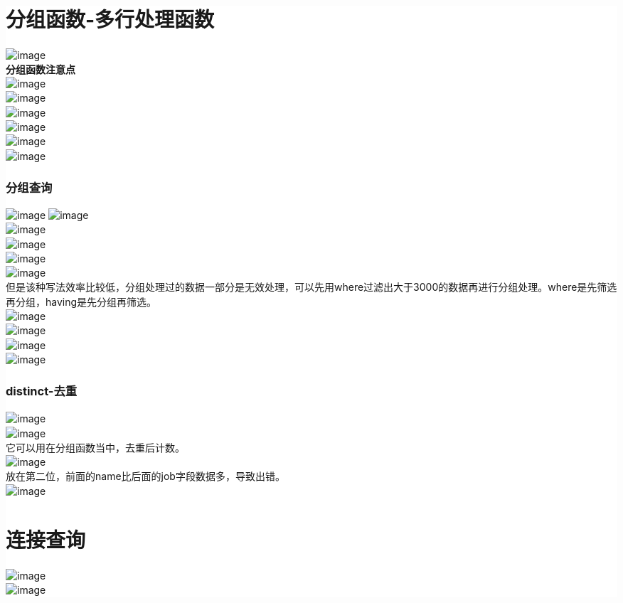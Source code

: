 


# 分组函数-多行处理函数
![image](https://user-images.githubusercontent.com/96570699/187447259-278edd02-b68c-4b86-9101-2f51c7c2eb95.png)  
**分组函数注意点**  
![image](https://user-images.githubusercontent.com/96570699/187449785-32a46c36-8116-48af-85f7-aad6348126da.png)  
![image](https://user-images.githubusercontent.com/96570699/187453011-fbcf04fa-547e-4fd9-9a64-11e42ed53601.png)  
![image](https://user-images.githubusercontent.com/96570699/187452753-4d0a38a2-b3e5-4223-b95e-87f6ee9565bd.png)  
![image](https://user-images.githubusercontent.com/96570699/187457053-1b471b9c-6f26-45a7-a2e3-70a0098646f9.png)  
![image](https://user-images.githubusercontent.com/96570699/187486508-1a932561-8f34-42d7-b3f5-8f8cf4cdfe39.png)  
![image](https://user-images.githubusercontent.com/96570699/187457523-97458777-7e5a-4aa5-8bbc-cd9a6c818b50.png)  


### 分组查询
![image](https://user-images.githubusercontent.com/96570699/187459907-e40db954-2075-481e-b1ef-472a815b1137.png)
![image](https://user-images.githubusercontent.com/96570699/187815969-b136450f-d99e-4f7c-912a-7bdba4a031f3.png)  
![image](https://user-images.githubusercontent.com/96570699/187816063-81815763-088c-4de6-8024-00f765d94156.png)  
![image](https://user-images.githubusercontent.com/96570699/187816216-b3394295-ef1c-4596-8c02-5f0a91aee78f.png)  
![image](https://user-images.githubusercontent.com/96570699/187816872-0be33d85-fecb-4524-802c-636ecfac3900.png)  
![image](https://user-images.githubusercontent.com/96570699/187817210-76d94025-a923-4530-9b8e-77d81a918d82.png)  
但是该种写法效率比较低，分组处理过的数据一部分是无效处理，可以先用where过滤出大于3000的数据再进行分组处理。where是先筛选再分组，having是先分组再筛选。    
![image](https://user-images.githubusercontent.com/96570699/187817595-7316c13a-0c70-4294-84e7-9dd8f7a57ead.png)  
![image](https://user-images.githubusercontent.com/96570699/187823246-bc5d36e7-e482-4c7e-b124-0c16751e8806.png)  
![image](https://user-images.githubusercontent.com/96570699/187823301-83dde1b7-1cb6-4d84-ba9d-9005330dc41a.png)  
![image](https://user-images.githubusercontent.com/96570699/187825267-59fa76f1-6b5f-4c45-be52-2ce916931eca.png)


### distinct-去重
![image](https://user-images.githubusercontent.com/96570699/187845828-f1ba3933-cffd-4e39-87b3-beb9088d2809.png)  
![image](https://user-images.githubusercontent.com/96570699/187856111-abd2c552-208f-4d8b-9522-10e2c18f2a93.png)  
它可以用在分组函数当中，去重后计数。  
![image](https://user-images.githubusercontent.com/96570699/187856404-3264a3bb-c891-4b38-9586-c6a8867cd05a.png)  
放在第二位，前面的name比后面的job字段数据多，导致出错。  
![image](https://user-images.githubusercontent.com/96570699/189159619-52acdbcc-074f-44bf-80ab-663018717d63.png)  





# 连接查询
![image](https://user-images.githubusercontent.com/96570699/187857970-2b5966a5-df2b-4142-b484-51c12cbef804.png)  
![image](https://user-images.githubusercontent.com/96570699/187858241-49ba76ab-d309-4862-9316-a65c247c6193.png)  

